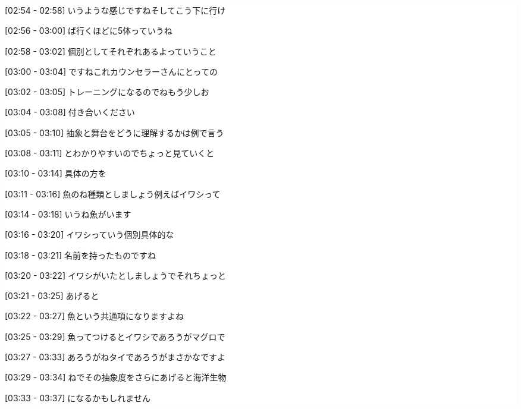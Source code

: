 [02:54 - 02:58]
いうような感じですねそしてこう下に行け

[02:56 - 03:00]
ば行くほどに5体っていうね

[02:58 - 03:02]
個別としてそれぞれあるよっていうこと

[03:00 - 03:04]
ですねこれカウンセラーさんにとっての

[03:02 - 03:05]
トレーニングになるのでねもう少しお

[03:04 - 03:08]
付き合いください

[03:05 - 03:10]
抽象と舞台をどうに理解するかは例で言う

[03:08 - 03:11]
とわかりやすいのでちょっと見ていくと

[03:10 - 03:14]
具体の方を

[03:11 - 03:16]
魚のね種類としましょう例えばイワシって

[03:14 - 03:18]
いうね魚がいます

[03:16 - 03:20]
イワシっていう個別具体的な

[03:18 - 03:21]
名前を持ったものですね

[03:20 - 03:22]
イワシがいたとしましょうでそれちょっと

[03:21 - 03:25]
あげると

[03:22 - 03:27]
魚という共通項になりますよね

[03:25 - 03:29]
魚ってつけるとイワシであろうがマグロで

[03:27 - 03:33]
あろうがねタイであろうがまさかなですよ

[03:29 - 03:34]
ねでその抽象度をさらにあげると海洋生物

[03:33 - 03:37]
になるかもしれません
